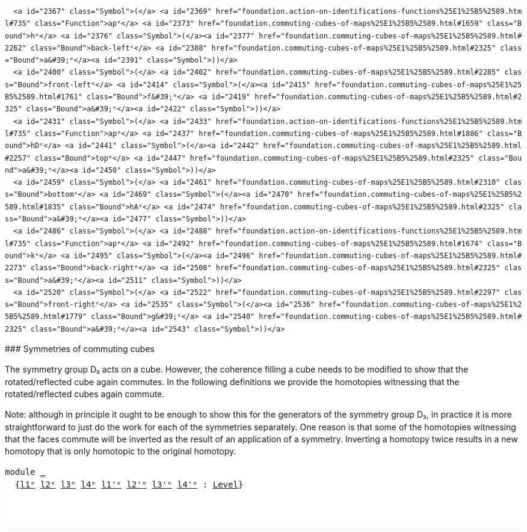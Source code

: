       <a id="2367" class="Symbol">(</a> <a id="2369" href="foundation.action-on-identifications-functions%25E1%25B5%2589.html#735" class="Function">apᵉ</a> <a id="2373" href="foundation.commuting-cubes-of-maps%25E1%25B5%2589.html#1659" class="Bound">hᵉ</a> <a id="2376" class="Symbol">(</a><a id="2377" href="foundation.commuting-cubes-of-maps%25E1%25B5%2589.html#2262" class="Bound">back-leftᵉ</a> <a id="2388" href="foundation.commuting-cubes-of-maps%25E1%25B5%2589.html#2325" class="Bound">a&#39;ᵉ</a><a id="2391" class="Symbol">))</a>
      <a id="2400" class="Symbol">(</a> <a id="2402" href="foundation.commuting-cubes-of-maps%25E1%25B5%2589.html#2285" class="Bound">front-leftᵉ</a> <a id="2414" class="Symbol">(</a><a id="2415" href="foundation.commuting-cubes-of-maps%25E1%25B5%2589.html#1761" class="Bound">f&#39;ᵉ</a> <a id="2419" href="foundation.commuting-cubes-of-maps%25E1%25B5%2589.html#2325" class="Bound">a&#39;ᵉ</a><a id="2422" class="Symbol">))</a>
      <a id="2431" class="Symbol">(</a> <a id="2433" href="foundation.action-on-identifications-functions%25E1%25B5%2589.html#735" class="Function">apᵉ</a> <a id="2437" href="foundation.commuting-cubes-of-maps%25E1%25B5%2589.html#1886" class="Bound">hDᵉ</a> <a id="2441" class="Symbol">(</a><a id="2442" href="foundation.commuting-cubes-of-maps%25E1%25B5%2589.html#2257" class="Bound">topᵉ</a> <a id="2447" href="foundation.commuting-cubes-of-maps%25E1%25B5%2589.html#2325" class="Bound">a&#39;ᵉ</a><a id="2450" class="Symbol">))</a>
      <a id="2459" class="Symbol">(</a> <a id="2461" href="foundation.commuting-cubes-of-maps%25E1%25B5%2589.html#2310" class="Bound">bottomᵉ</a> <a id="2469" class="Symbol">(</a><a id="2470" href="foundation.commuting-cubes-of-maps%25E1%25B5%2589.html#1835" class="Bound">hAᵉ</a> <a id="2474" href="foundation.commuting-cubes-of-maps%25E1%25B5%2589.html#2325" class="Bound">a&#39;ᵉ</a><a id="2477" class="Symbol">))</a>
      <a id="2486" class="Symbol">(</a> <a id="2488" href="foundation.action-on-identifications-functions%25E1%25B5%2589.html#735" class="Function">apᵉ</a> <a id="2492" href="foundation.commuting-cubes-of-maps%25E1%25B5%2589.html#1674" class="Bound">kᵉ</a> <a id="2495" class="Symbol">(</a><a id="2496" href="foundation.commuting-cubes-of-maps%25E1%25B5%2589.html#2273" class="Bound">back-rightᵉ</a> <a id="2508" href="foundation.commuting-cubes-of-maps%25E1%25B5%2589.html#2325" class="Bound">a&#39;ᵉ</a><a id="2511" class="Symbol">))</a>
      <a id="2520" class="Symbol">(</a> <a id="2522" href="foundation.commuting-cubes-of-maps%25E1%25B5%2589.html#2297" class="Bound">front-rightᵉ</a> <a id="2535" class="Symbol">(</a><a id="2536" href="foundation.commuting-cubes-of-maps%25E1%25B5%2589.html#1779" class="Bound">g&#39;ᵉ</a> <a id="2540" href="foundation.commuting-cubes-of-maps%25E1%25B5%2589.html#2325" class="Bound">a&#39;ᵉ</a><a id="2543" class="Symbol">))</a>
</pre>
### Symmetries of commuting cubes

The symmetry group D₃ acts on a cube. However, the coherence filling a cube
needs to be modified to show that the rotated/reflected cube again commutes. In
the following definitions we provide the homotopies witnessing that the
rotated/reflected cubes again commute.

Note: although in principle it ought to be enough to show this for the
generators of the symmetry group D₃, in practice it is more straightforward to
just do the work for each of the symmetries separately. One reason is that some
of the homotopies witnessing that the faces commute will be inverted as the
result of an application of a symmetry. Inverting a homotopy twice results in a
new homotopy that is only homotopic to the original homotopy.

<pre class="Agda"><a id="3311" class="Keyword">module</a> <a id="3318" href="foundation.commuting-cubes-of-maps%25E1%25B5%2589.html#3318" class="Module">_</a>
  <a id="3322" class="Symbol">{</a><a id="3323" href="foundation.commuting-cubes-of-maps%25E1%25B5%2589.html#3323" class="Bound">l1ᵉ</a> <a id="3327" href="foundation.commuting-cubes-of-maps%25E1%25B5%2589.html#3327" class="Bound">l2ᵉ</a> <a id="3331" href="foundation.commuting-cubes-of-maps%25E1%25B5%2589.html#3331" class="Bound">l3ᵉ</a> <a id="3335" href="foundation.commuting-cubes-of-maps%25E1%25B5%2589.html#3335" class="Bound">l4ᵉ</a> <a id="3339" href="foundation.commuting-cubes-of-maps%25E1%25B5%2589.html#3339" class="Bound">l1&#39;ᵉ</a> <a id="3344" href="foundation.commuting-cubes-of-maps%25E1%25B5%2589.html#3344" class="Bound">l2&#39;ᵉ</a> <a id="3349" href="foundation.commuting-cubes-of-maps%25E1%25B5%2589.html#3349" class="Bound">l3&#39;ᵉ</a> <a id="3354" href="foundation.commuting-cubes-of-maps%25E1%25B5%2589.html#3354" class="Bound">l4&#39;ᵉ</a> <a id="3359" class="Symbol">:</a> <a id="3361" href="Agda.Primitive.html#742" class="Postulate">Level</a><a id="3366" class="Symbol">}</a>